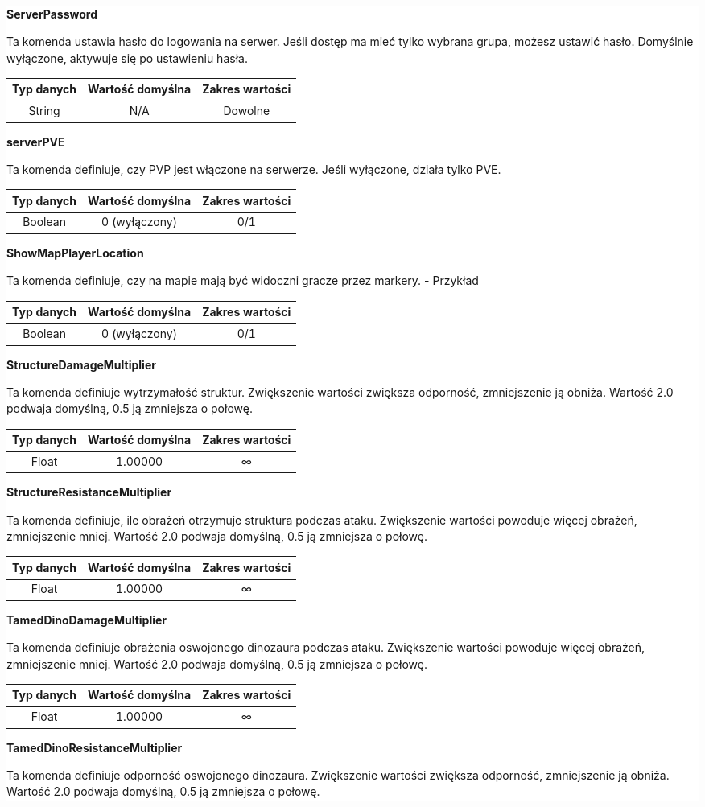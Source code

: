 **ServerPassword**

Ta komenda ustawia hasło do logowania na serwer. Jeśli dostęp ma mieć tylko wybrana grupa, możesz ustawić hasło. Domyślnie wyłączone, aktywuje się po ustawieniu hasła.

| Typ danych | Wartość domyślna | Zakres wartości |
| :--------: | :--------------: | :-------------: |
|   String   |       N/A        |    Dowolne     |

**serverPVE**

Ta komenda definiuje, czy PVP jest włączone na serwerze. Jeśli wyłączone, działa tylko PVE.

| Typ danych | Wartość domyślna | Zakres wartości |
| :--------: | :--------------: | :-------------: |
|  Boolean   | 0 (wyłączony)    |      0/1       |

**ShowMapPlayerLocation**

Ta komenda definiuje, czy na mapie mają być widoczni gracze przez markery. - [Przykład](https://screensaver01.zap-hosting.com/index.php/s/XgKByRZpzgqCZif/preview)

| Typ danych | Wartość domyślna | Zakres wartości |
| :--------: | :--------------: | :-------------: |
|  Boolean   | 0 (wyłączony)    |      0/1       |

**StructureDamageMultiplier**

Ta komenda definiuje wytrzymałość struktur. Zwiększenie wartości zwiększa odporność, zmniejszenie ją obniża. Wartość 2.0 podwaja domyślną, 0.5 ją zmniejsza o połowę.

| Typ danych | Wartość domyślna | Zakres wartości |
| :--------: | :--------------: | :-------------: |
|   Float    |     1.00000      |       ∞        |

**StructureResistanceMultiplier**

Ta komenda definiuje, ile obrażeń otrzymuje struktura podczas ataku. Zwiększenie wartości powoduje więcej obrażeń, zmniejszenie mniej. Wartość 2.0 podwaja domyślną, 0.5 ją zmniejsza o połowę.

| Typ danych | Wartość domyślna | Zakres wartości |
| :--------: | :--------------: | :-------------: |
|   Float    |     1.00000      |       ∞        |

**TamedDinoDamageMultiplier**

Ta komenda definiuje obrażenia oswojonego dinozaura podczas ataku. Zwiększenie wartości powoduje więcej obrażeń, zmniejszenie mniej. Wartość 2.0 podwaja domyślną, 0.5 ją zmniejsza o połowę.

| Typ danych | Wartość domyślna | Zakres wartości |
| :--------: | :--------------: | :-------------: |
|   Float    |     1.00000      |       ∞        |

**TamedDinoResistanceMultiplier**

Ta komenda definiuje odporność oswojonego dinozaura. Zwiększenie wartości zwiększa odporność, zmniejszenie ją obniża. Wartość 2.0 podwaja domyślną, 0.5 ją zmniejsza o połowę.
